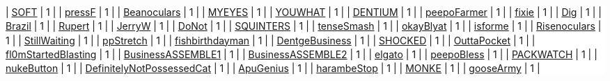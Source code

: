 | [SOFT](https://7tv.app/emotes/62b3386cd2dd631217d5b7c8)                                                                                                 | 1     |
| [pressF](https://7tv.app/emotes/60b39f2dca317370e4b07678)                                                                                               | 1     |
| [Beanoculars](https://7tv.app/emotes/63a26e766e9f1ce28616ee71)                                                                                          | 1     |
| [MYEYES](https://7tv.app/emotes/60b367f9ae6bde0243e1e7c6)                                                                                               | 1     |
| [YOUWHAT](https://7tv.app/emotes/626dff6abd9c2fdf48a4e9f1)                                                                                              | 1     |
| [DENTIUM](https://7tv.app/emotes/63c32d8f38fd1b8baf9c7477)                                                                                              | 1     |
| [peepoFarmer](https://7tv.app/emotes/611b7a8e96864b34025d440e)                                                                                          | 1     |
| [fixie](https://7tv.app/emotes/6367d935cbd26988a4f7e024)                                                                                                | 1     |
| [Dig](https://7tv.app/emotes/625edf5852d094ac8902e1f1)                                                                                                  | 1     |
| [Brazil](https://7tv.app/emotes/62547efc1e1c1504f4a923c0)                                                                                               | 1     |
| [Rupert](https://7tv.app/emotes/636531e48ed289fb207f21e1)                                                                                               | 1     |
| [JerryW](https://7tv.app/emotes/6226c519043b2a353ec8883a)                                                                                               | 1     |
| [DoNot](https://7tv.app/emotes/633ee1947858907ca8771def)                                                                                                | 1     |
| [SQUINTERS](https://7tv.app/emotes/614781643d8c2d23697a9d03)                                                                                            | 1     |
| [tenseSmash](https://7tv.app/emotes/60ae9410229664e8665dce3f)                                                                                           | 1     |
| [okayBlyat](https://7tv.app/emotes/62cb5d0424fb1819d9f0f310)                                                                                            | 1     |
| [isforme](https://7tv.app/emotes/61e611ca77175547b425c7d4)                                                                                              | 1     |
| [Risenoculars](https://7tv.app/emotes/63b2fa842651b7fdd6e25d97)                                                                                         | 1     |
| [StillWaiting](https://7tv.app/emotes/61788e7ac632476d20d003d7)                                                                                         | 1     |
| [ppStretch](https://7tv.app/emotes/61084a289dc18aaf9f0e4c98)                                                                                            | 1     |
| [fishbirthdayman](https://7tv.app/emotes/62ebc8f1d766533593f8bf7b)                                                                                      | 1     |
| [DentgeBusiness](https://7tv.app/emotes/63a266e83f51807b84908e07)                                                                                       | 1     |
| [SHOCKED](https://7tv.app/emotes/61d8628482d5237d6795747a)                                                                                              | 1     |
| [OuttaPocket](https://7tv.app/emotes/61af534b15b3ff4a5bb9de2c)                                                                                          | 1     |
| [fl0mStartedBlasting](https://7tv.app/emotes/623787bb93f0c6c9106eb14f)                                                                                  | 1     |
| [BusinessASSEMBLE1](https://7tv.app/emotes/62bc59955dd88939967b9f23)                                                                                    | 1     |
| [BusinessASSEMBLE2](https://7tv.app/emotes/62bc5a2c9882dfa63c8147ed)                                                                                    | 1     |
| [elgato](https://7tv.app/emotes/625f4129649d9f2e9bdedc4a)                                                                                               | 1     |
| [peepoBless](https://7tv.app/emotes/60eafc1a26a7a96f8a769865)                                                                                           | 1     |
| [PACKWATCH](https://7tv.app/emotes/60f60c92f7fdd1860a8063ac)                                                                                            | 1     |
| [nukeButton](https://7tv.app/emotes/63afa0358bdfe8fa998dca4e)                                                                                           | 1     |
| [DefinitelyNotPossessedCat](https://7tv.app/emotes/637ca109cd8b8ab5da8e96a5)                                                                            | 1     |
| [ApuGenius](https://7tv.app/emotes/61415dbf0969108b6718e83a)                                                                                            | 1     |
| [harambeStop](https://7tv.app/emotes/61376fc4c35b1e798a8e9699)                                                                                          | 1     |
| [MONKE](https://7tv.app/emotes/62e94cec80419c32e6821ea1)                                                                                                | 1     |
| [gooseArmy](https://7tv.app/emotes/625fa9cb649d9f2e9bdee2fb)                                                                                            | 1     |